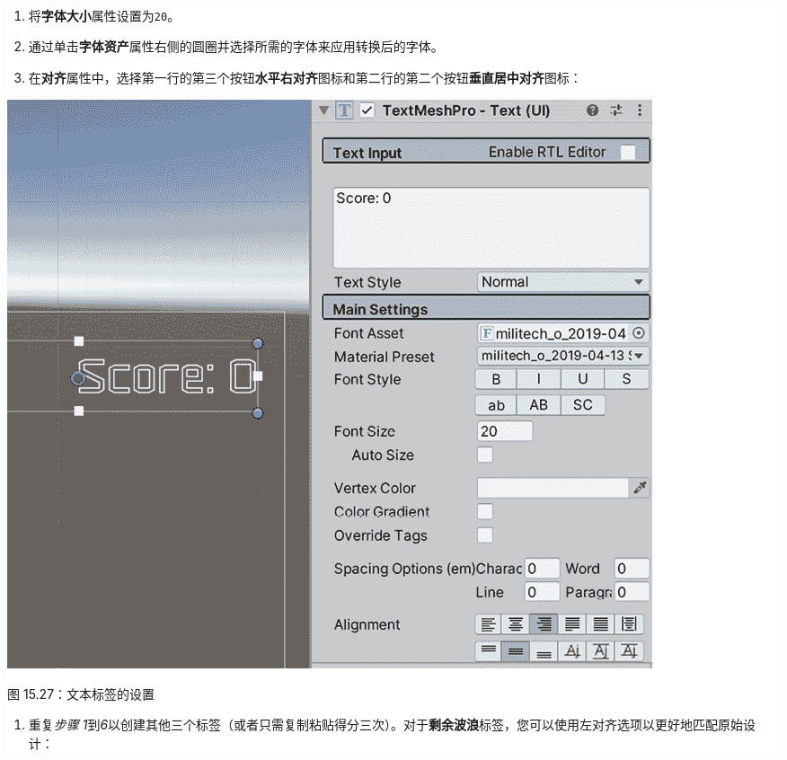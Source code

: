 1.  将**字体大小**属性设置为`20`。

1.  通过单击**字体资产**属性右侧的圆圈并选择所需的字体来应用转换后的字体。

1.  在**对齐**属性中，选择第一行的第三个按钮**水平右对齐**图标和第二行的第二个按钮**垂直居中对齐**图标：

![图片](img/B18585_15_27.png)

图 15.27：文本标签的设置

1.  重复*步骤 1*到*6*以创建其他三个标签（或者只需复制粘贴得分三次）。对于**剩余波浪**标签，您可以使用左对齐选项以更好地匹配原始设计：
